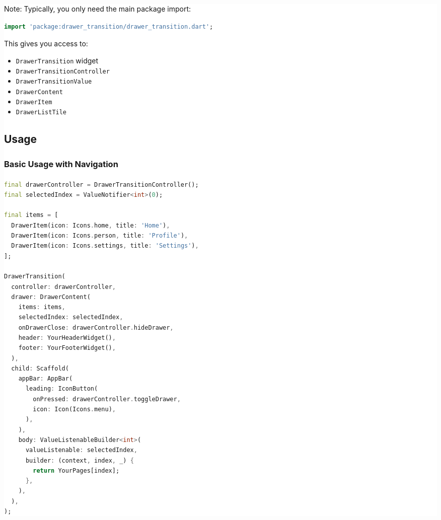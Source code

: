 Note: Typically, you only need the main package import:
```dart
import 'package:drawer_transition/drawer_transition.dart';
```

This gives you access to:
- `DrawerTransition` widget
- `DrawerTransitionController`
- `DrawerTransitionValue`
- `DrawerContent`
- `DrawerItem`
- `DrawerListTile`

## Usage

### Basic Usage with Navigation

```dart
final drawerController = DrawerTransitionController();
final selectedIndex = ValueNotifier<int>(0);

final items = [
  DrawerItem(icon: Icons.home, title: 'Home'),
  DrawerItem(icon: Icons.person, title: 'Profile'),
  DrawerItem(icon: Icons.settings, title: 'Settings'),
];

DrawerTransition(
  controller: drawerController,
  drawer: DrawerContent(
    items: items,
    selectedIndex: selectedIndex,
    onDrawerClose: drawerController.hideDrawer,
    header: YourHeaderWidget(),
    footer: YourFooterWidget(),
  ),
  child: Scaffold(
    appBar: AppBar(
      leading: IconButton(
        onPressed: drawerController.toggleDrawer,
        icon: Icon(Icons.menu),
      ),
    ),
    body: ValueListenableBuilder<int>(
      valueListenable: selectedIndex,
      builder: (context, index, _) {
        return YourPages[index];
      },
    ),
  ),
);
```
